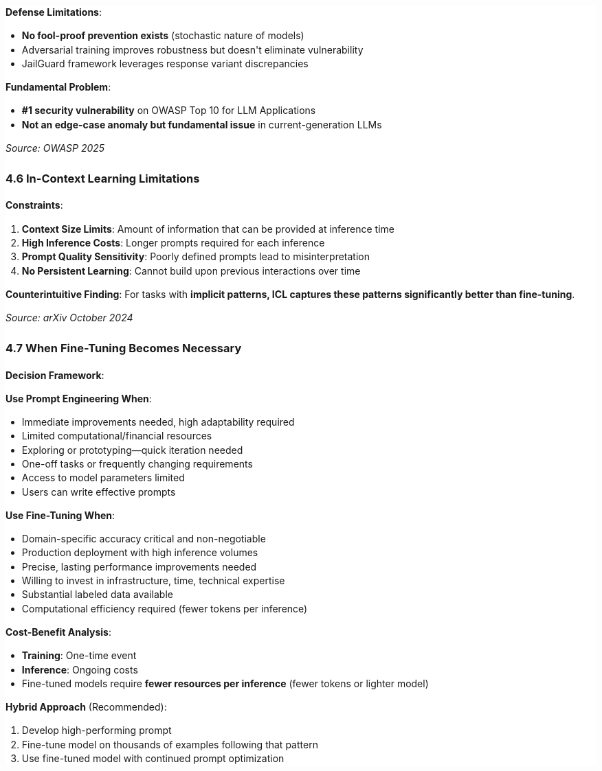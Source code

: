 **Defense Limitations**:
- **No fool-proof prevention exists** (stochastic nature of models)
- Adversarial training improves robustness but doesn't eliminate vulnerability
- JailGuard framework leverages response variant discrepancies

**Fundamental Problem**:
- **#1 security vulnerability** on OWASP Top 10 for LLM Applications
- **Not an edge-case anomaly but fundamental issue** in current-generation LLMs

*Source: OWASP 2025*

### 4.6 In-Context Learning Limitations

**Constraints**:

1. **Context Size Limits**: Amount of information that can be provided at inference time
2. **High Inference Costs**: Longer prompts required for each inference
3. **Prompt Quality Sensitivity**: Poorly defined prompts lead to misinterpretation
4. **No Persistent Learning**: Cannot build upon previous interactions over time

**Counterintuitive Finding**:
For tasks with **implicit patterns, ICL captures these patterns significantly better than fine-tuning**.

*Source: arXiv October 2024*

### 4.7 When Fine-Tuning Becomes Necessary

**Decision Framework**:

**Use Prompt Engineering When**:
- Immediate improvements needed, high adaptability required
- Limited computational/financial resources
- Exploring or prototyping—quick iteration needed
- One-off tasks or frequently changing requirements
- Access to model parameters limited
- Users can write effective prompts

**Use Fine-Tuning When**:
- Domain-specific accuracy critical and non-negotiable
- Production deployment with high inference volumes
- Precise, lasting performance improvements needed
- Willing to invest in infrastructure, time, technical expertise
- Substantial labeled data available
- Computational efficiency required (fewer tokens per inference)

**Cost-Benefit Analysis**:
- **Training**: One-time event
- **Inference**: Ongoing costs
- Fine-tuned models require **fewer resources per inference** (fewer tokens or lighter model)

**Hybrid Approach** (Recommended):
1. Develop high-performing prompt
2. Fine-tune model on thousands of examples following that pattern
3. Use fine-tuned model with continued prompt optimization
